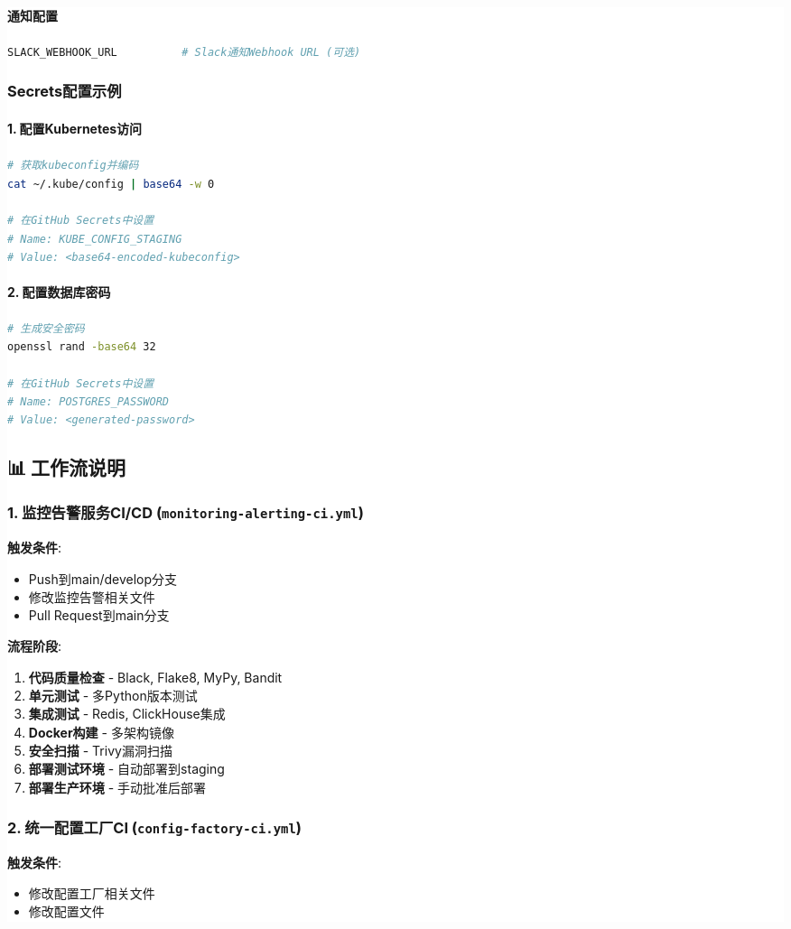 #### 通知配置
```bash
SLACK_WEBHOOK_URL          # Slack通知Webhook URL (可选)
```

### Secrets配置示例

#### 1. 配置Kubernetes访问

```bash
# 获取kubeconfig并编码
cat ~/.kube/config | base64 -w 0

# 在GitHub Secrets中设置
# Name: KUBE_CONFIG_STAGING
# Value: <base64-encoded-kubeconfig>
```

#### 2. 配置数据库密码

```bash
# 生成安全密码
openssl rand -base64 32

# 在GitHub Secrets中设置
# Name: POSTGRES_PASSWORD
# Value: <generated-password>
```

## 📊 工作流说明

### 1. 监控告警服务CI/CD (`monitoring-alerting-ci.yml`)

**触发条件**:
- Push到main/develop分支
- 修改监控告警相关文件
- Pull Request到main分支

**流程阶段**:
1. **代码质量检查** - Black, Flake8, MyPy, Bandit
2. **单元测试** - 多Python版本测试
3. **集成测试** - Redis, ClickHouse集成
4. **Docker构建** - 多架构镜像
5. **安全扫描** - Trivy漏洞扫描
6. **部署测试环境** - 自动部署到staging
7. **部署生产环境** - 手动批准后部署

### 2. 统一配置工厂CI (`config-factory-ci.yml`)

**触发条件**:
- 修改配置工厂相关文件
- 修改配置文件
